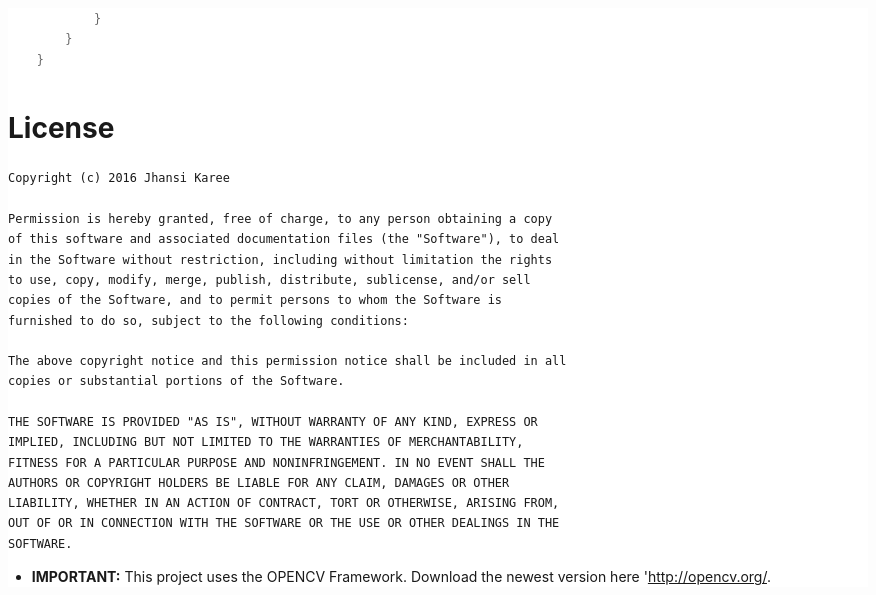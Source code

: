 ```java
            }
        }
    }
```
# License

	Copyright (c) 2016 Jhansi Karee

	Permission is hereby granted, free of charge, to any person obtaining a copy
	of this software and associated documentation files (the "Software"), to deal
	in the Software without restriction, including without limitation the rights
	to use, copy, modify, merge, publish, distribute, sublicense, and/or sell
	copies of the Software, and to permit persons to whom the Software is
	furnished to do so, subject to the following conditions:

	The above copyright notice and this permission notice shall be included in all
	copies or substantial portions of the Software.

	THE SOFTWARE IS PROVIDED "AS IS", WITHOUT WARRANTY OF ANY KIND, EXPRESS OR
	IMPLIED, INCLUDING BUT NOT LIMITED TO THE WARRANTIES OF MERCHANTABILITY,
	FITNESS FOR A PARTICULAR PURPOSE AND NONINFRINGEMENT. IN NO EVENT SHALL THE
	AUTHORS OR COPYRIGHT HOLDERS BE LIABLE FOR ANY CLAIM, DAMAGES OR OTHER
	LIABILITY, WHETHER IN AN ACTION OF CONTRACT, TORT OR OTHERWISE, ARISING FROM,
	OUT OF OR IN CONNECTION WITH THE SOFTWARE OR THE USE OR OTHER DEALINGS IN THE
	SOFTWARE.
	

- **IMPORTANT:** This project uses the OPENCV Framework. Download the newest version here 'http://opencv.org/.
